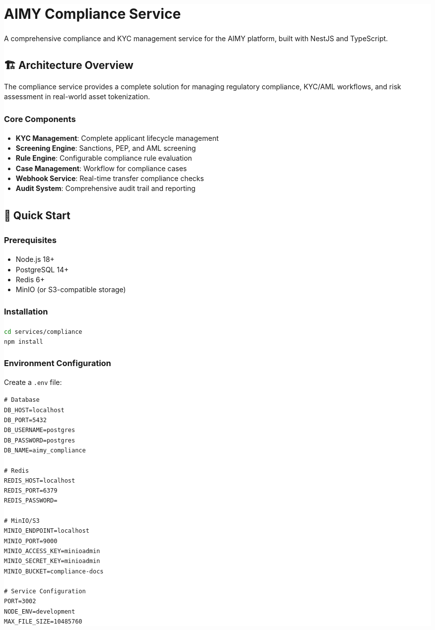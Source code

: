 # AIMY Compliance Service

A comprehensive compliance and KYC management service for the AIMY platform, built with NestJS and TypeScript.

## 🏗️ Architecture Overview

The compliance service provides a complete solution for managing regulatory compliance, KYC/AML workflows, and risk assessment in real-world asset tokenization.

### Core Components

- **KYC Management**: Complete applicant lifecycle management
- **Screening Engine**: Sanctions, PEP, and AML screening
- **Rule Engine**: Configurable compliance rule evaluation
- **Case Management**: Workflow for compliance cases
- **Webhook Service**: Real-time transfer compliance checks
- **Audit System**: Comprehensive audit trail and reporting

## 🚀 Quick Start

### Prerequisites

- Node.js 18+ 
- PostgreSQL 14+
- Redis 6+
- MinIO (or S3-compatible storage)

### Installation

```bash
cd services/compliance
npm install
```

### Environment Configuration

Create a `.env` file:

```env
# Database
DB_HOST=localhost
DB_PORT=5432
DB_USERNAME=postgres
DB_PASSWORD=postgres
DB_NAME=aimy_compliance

# Redis
REDIS_HOST=localhost
REDIS_PORT=6379
REDIS_PASSWORD=

# MinIO/S3
MINIO_ENDPOINT=localhost
MINIO_PORT=9000
MINIO_ACCESS_KEY=minioadmin
MINIO_SECRET_KEY=minioadmin
MINIO_BUCKET=compliance-docs

# Service Configuration
PORT=3002
NODE_ENV=development
MAX_FILE_SIZE=10485760
```